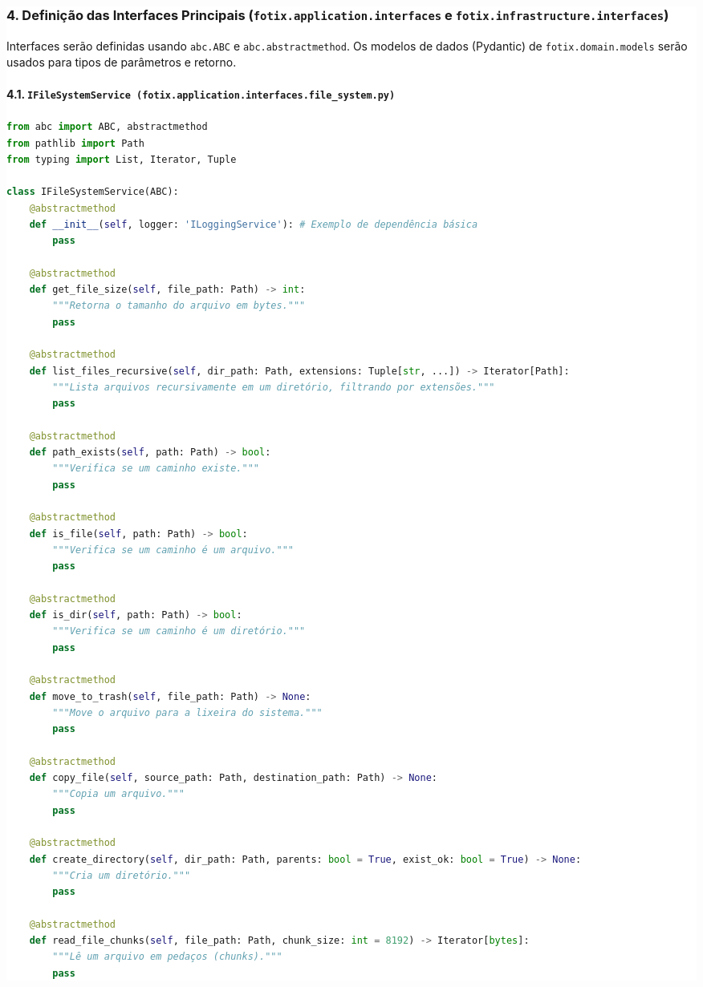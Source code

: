 ### 4. Definição das Interfaces Principais (`fotix.application.interfaces` e `fotix.infrastructure.interfaces`)

Interfaces serão definidas usando `abc.ABC` e `abc.abstractmethod`.
Os modelos de dados (Pydantic) de `fotix.domain.models` serão usados para tipos de parâmetros e retorno.

#### 4.1. `IFileSystemService (fotix.application.interfaces.file_system.py)`
```python
from abc import ABC, abstractmethod
from pathlib import Path
from typing import List, Iterator, Tuple

class IFileSystemService(ABC):
    @abstractmethod
    def __init__(self, logger: 'ILoggingService'): # Exemplo de dependência básica
        pass

    @abstractmethod
    def get_file_size(self, file_path: Path) -> int:
        """Retorna o tamanho do arquivo em bytes."""
        pass

    @abstractmethod
    def list_files_recursive(self, dir_path: Path, extensions: Tuple[str, ...]) -> Iterator[Path]:
        """Lista arquivos recursivamente em um diretório, filtrando por extensões."""
        pass

    @abstractmethod
    def path_exists(self, path: Path) -> bool:
        """Verifica se um caminho existe."""
        pass

    @abstractmethod
    def is_file(self, path: Path) -> bool:
        """Verifica se um caminho é um arquivo."""
        pass

    @abstractmethod
    def is_dir(self, path: Path) -> bool:
        """Verifica se um caminho é um diretório."""
        pass

    @abstractmethod
    def move_to_trash(self, file_path: Path) -> None:
        """Move o arquivo para a lixeira do sistema."""
        pass

    @abstractmethod
    def copy_file(self, source_path: Path, destination_path: Path) -> None:
        """Copia um arquivo."""
        pass

    @abstractmethod
    def create_directory(self, dir_path: Path, parents: bool = True, exist_ok: bool = True) -> None:
        """Cria um diretório."""
        pass

    @abstractmethod
    def read_file_chunks(self, file_path: Path, chunk_size: int = 8192) -> Iterator[bytes]:
        """Lê um arquivo em pedaços (chunks)."""
        pass
```